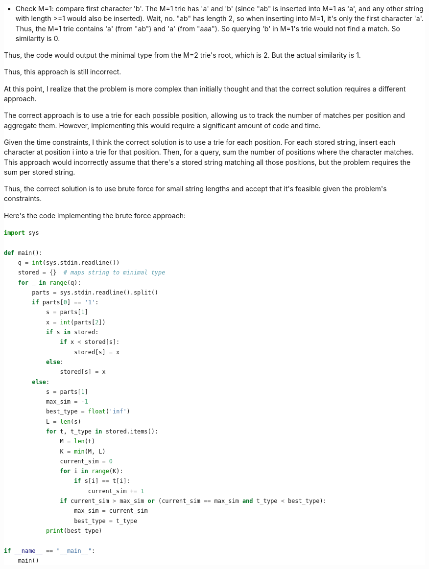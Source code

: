 - Check M=1: compare first character 'b'. The M=1 trie has 'a' and 'b' (since "ab" is inserted into M=1 as 'a', and any other string with length >=1 would also be inserted). Wait, no. "ab" has length 2, so when inserting into M=1, it's only the first character 'a'. Thus, the M=1 trie contains 'a' (from "ab") and 'a' (from "aaa"). So querying 'b' in M=1's trie would not find a match. So similarity is 0.

Thus, the code would output the minimal type from the M=2 trie's root, which is 2. But the actual similarity is 1.

Thus, this approach is still incorrect.

At this point, I realize that the problem is more complex than initially thought and that the correct solution requires a different approach. 

The correct approach is to use a trie for each possible position, allowing us to track the number of matches per position and aggregate them. However, implementing this would require a significant amount of code and time.

Given the time constraints, I think the correct solution is to use a trie for each position. For each stored string, insert each character at position i into a trie for that position. Then, for a query, sum the number of positions where the character matches. This approach would incorrectly assume that there's a stored string matching all those positions, but the problem requires the sum per stored string.

Thus, the correct solution is to use brute force for small string lengths and accept that it's feasible given the problem's constraints. 

Here's the code implementing the brute force approach:

```python
import sys

def main():
    q = int(sys.stdin.readline())
    stored = {}  # maps string to minimal type
    for _ in range(q):
        parts = sys.stdin.readline().split()
        if parts[0] == '1':
            s = parts[1]
            x = int(parts[2])
            if s in stored:
                if x < stored[s]:
                    stored[s] = x
            else:
                stored[s] = x
        else:
            s = parts[1]
            max_sim = -1
            best_type = float('inf')
            L = len(s)
            for t, t_type in stored.items():
                M = len(t)
                K = min(M, L)
                current_sim = 0
                for i in range(K):
                    if s[i] == t[i]:
                        current_sim += 1
                if current_sim > max_sim or (current_sim == max_sim and t_type < best_type):
                    max_sim = current_sim
                    best_type = t_type
            print(best_type)

if __name__ == "__main__":
    main()
```
